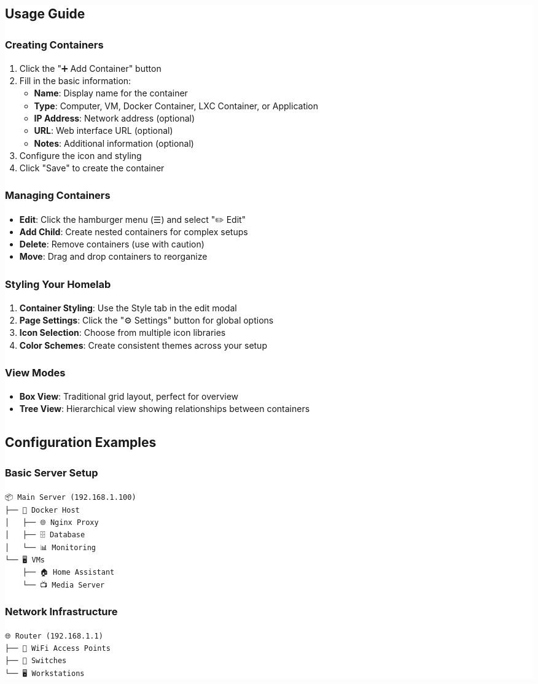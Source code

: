 ## Usage Guide

### Creating Containers
1. Click the "➕ Add Container" button
2. Fill in the basic information:
   - **Name**: Display name for the container
   - **Type**: Computer, VM, Docker Container, LXC Container, or Application
   - **IP Address**: Network address (optional)
   - **URL**: Web interface URL (optional)
   - **Notes**: Additional information (optional)
3. Configure the icon and styling
4. Click "Save" to create the container

### Managing Containers
- **Edit**: Click the hamburger menu (☰) and select "✏️ Edit"
- **Add Child**: Create nested containers for complex setups
- **Delete**: Remove containers (use with caution)
- **Move**: Drag and drop containers to reorganize

### Styling Your Homelab
1. **Container Styling**: Use the Style tab in the edit modal
2. **Page Settings**: Click the "⚙️ Settings" button for global options
3. **Icon Selection**: Choose from multiple icon libraries
4. **Color Schemes**: Create consistent themes across your setup

### View Modes
- **Box View**: Traditional grid layout, perfect for overview
- **Tree View**: Hierarchical view showing relationships between containers

## Configuration Examples

### Basic Server Setup
```
📦 Main Server (192.168.1.100)
├── 🐳 Docker Host
│   ├── 🌐 Nginx Proxy
│   ├── 🗄️ Database
│   └── 📊 Monitoring
└── 🖥️ VMs
    ├── 🏠 Home Assistant
    └── 📺 Media Server
```

### Network Infrastructure
```
🌐 Router (192.168.1.1)
├── 📡 WiFi Access Points
├── 🔌 Switches
└── 🖥️ Workstations
```
